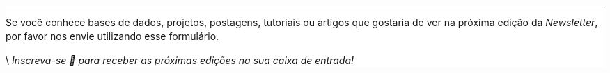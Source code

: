 ----------

Se você conhece bases de dados, projetos, postagens, tutoriais ou artigos que gostaria de ver na próxima edição da *Newsletter*, por favor nos envie utilizando esse [formulário](https://forms.gle/3b7Q2w2bzsXE6uYo9).

\\
[*Inscreva-se*](https://dair.ai/newsletter/) *🔖 para receber as próximas edições na sua caixa de entrada!*